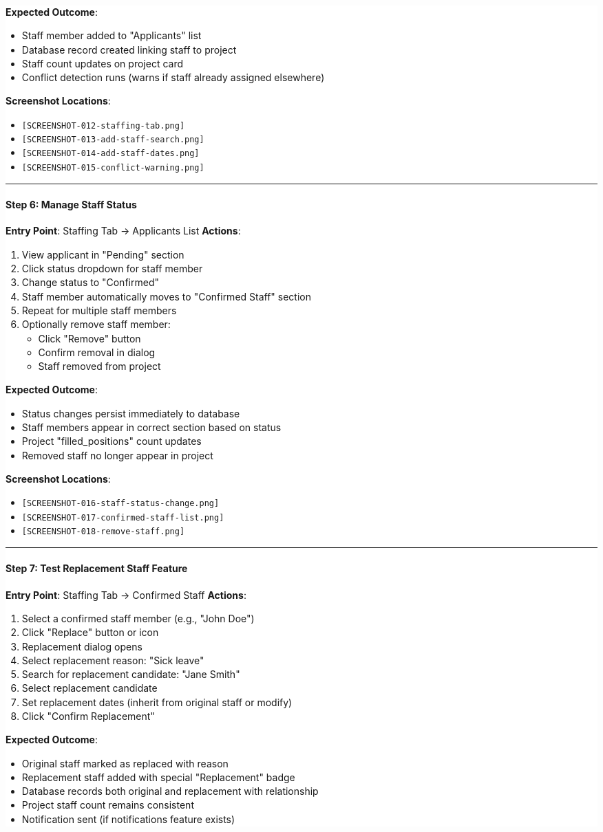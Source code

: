 **Expected Outcome**:
- Staff member added to "Applicants" list
- Database record created linking staff to project
- Staff count updates on project card
- Conflict detection runs (warns if staff already assigned elsewhere)

**Screenshot Locations**:
- `[SCREENSHOT-012-staffing-tab.png]`
- `[SCREENSHOT-013-add-staff-search.png]`
- `[SCREENSHOT-014-add-staff-dates.png]`
- `[SCREENSHOT-015-conflict-warning.png]`

---

#### Step 6: Manage Staff Status
**Entry Point**: Staffing Tab → Applicants List
**Actions**:
1. View applicant in "Pending" section
2. Click status dropdown for staff member
3. Change status to "Confirmed"
4. Staff member automatically moves to "Confirmed Staff" section
5. Repeat for multiple staff members
6. Optionally remove staff member:
   - Click "Remove" button
   - Confirm removal in dialog
   - Staff removed from project

**Expected Outcome**:
- Status changes persist immediately to database
- Staff members appear in correct section based on status
- Project "filled_positions" count updates
- Removed staff no longer appear in project

**Screenshot Locations**:
- `[SCREENSHOT-016-staff-status-change.png]`
- `[SCREENSHOT-017-confirmed-staff-list.png]`
- `[SCREENSHOT-018-remove-staff.png]`

---

#### Step 7: Test Replacement Staff Feature
**Entry Point**: Staffing Tab → Confirmed Staff
**Actions**:
1. Select a confirmed staff member (e.g., "John Doe")
2. Click "Replace" button or icon
3. Replacement dialog opens
4. Select replacement reason: "Sick leave"
5. Search for replacement candidate: "Jane Smith"
6. Select replacement candidate
7. Set replacement dates (inherit from original staff or modify)
8. Click "Confirm Replacement"

**Expected Outcome**:
- Original staff marked as replaced with reason
- Replacement staff added with special "Replacement" badge
- Database records both original and replacement with relationship
- Project staff count remains consistent
- Notification sent (if notifications feature exists)
